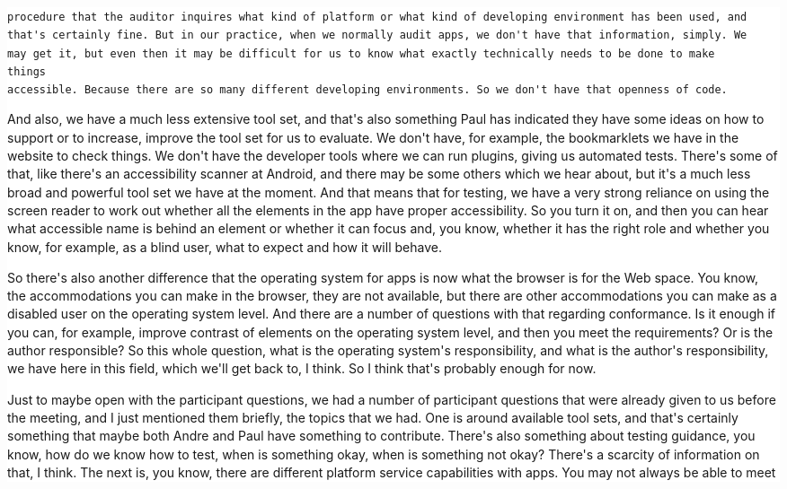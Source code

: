     procedure that the auditor inquires what kind of platform or what kind of developing environment has been used, and
    that's certainly fine. But in our practice, when we normally audit apps, we don't have that information, simply. We
    may get it, but even then it may be difficult for us to know what exactly technically needs to be done to make
    things
    accessible. Because there are so many different developing environments. So we don't have that openness of code.
  </p>
  <p>
    And
    also, we have a much less extensive tool set, and that's also something Paul has indicated they have some ideas on
    how
    to support or to increase, improve the tool set for us to evaluate. We don't have, for example, the bookmarklets we
    have in the website to check things. We don't have the developer tools where we can run plugins, giving us automated
    tests. There's some of that, like there's an accessibility scanner at Android, and there may be some others which we
    hear about, but it's a much less broad and powerful tool set we have at the moment. And that means that for testing,
    we have a very strong reliance on using the screen reader to work out whether all the elements in the app have
    proper
    accessibility. So you turn it on, and then you can hear what accessible name is behind an element or whether it can
    focus and, you know, whether it has the right role and whether you know, for example, as a blind user, what to
    expect
    and how it will behave.
  </p>
  <p>
    So there's also another difference that the operating system for apps is now what the browser is for the Web space.
    You know, the accommodations you can make in the browser, they are not available, but there are other accommodations
    you can make as a disabled user on the operating system level. And there are a number of questions with that
    regarding
    conformance. Is it enough if you can, for example, improve contrast of elements on the operating system level, and
    then you meet the requirements? Or is the author responsible? So this whole question, what is the operating system's
    responsibility, and what is the author's responsibility, we have here in this field, which we'll get back to, I
    think.
    So I think that's probably enough for now.
  </p>
  <p>
    Just to maybe open with the participant questions, we had a number of
    participant questions that were already given to us before the meeting, and I just mentioned them briefly, the
    topics
    that we had. One is around available tool sets, and that's certainly something that maybe both Andre and Paul have
    something to contribute. There's also something about testing guidance, you know, how do we know how to test, when
    is
    something okay, when is something not okay? There's a scarcity of information on that, I think.
    The next is, you know, there are different platform service capabilities with apps. You may not always be able to
    meet